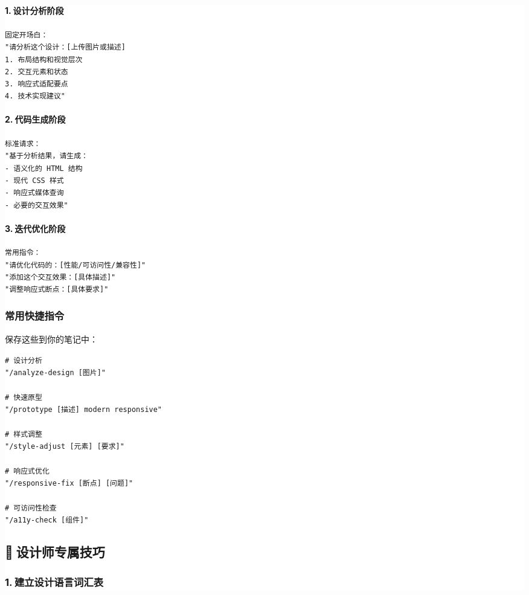 #### 1. **设计分析阶段**
```
固定开场白：
"请分析这个设计：[上传图片或描述]
1. 布局结构和视觉层次
2. 交互元素和状态
3. 响应式适配要点
4. 技术实现建议"
```

#### 2. **代码生成阶段**
```
标准请求：
"基于分析结果，请生成：
- 语义化的 HTML 结构
- 现代 CSS 样式
- 响应式媒体查询
- 必要的交互效果"
```

#### 3. **迭代优化阶段**
```
常用指令：
"请优化代码的：[性能/可访问性/兼容性]"
"添加这个交互效果：[具体描述]"
"调整响应式断点：[具体要求]"
```

### 常用快捷指令

保存这些到你的笔记中：

```
# 设计分析
"/analyze-design [图片]"

# 快速原型
"/prototype [描述] modern responsive"

# 样式调整
"/style-adjust [元素] [要求]"

# 响应式优化
"/responsive-fix [断点] [问题]"

# 可访问性检查
"/a11y-check [组件]"
```

## 🎨 设计师专属技巧

### 1. **建立设计语言词汇表**
